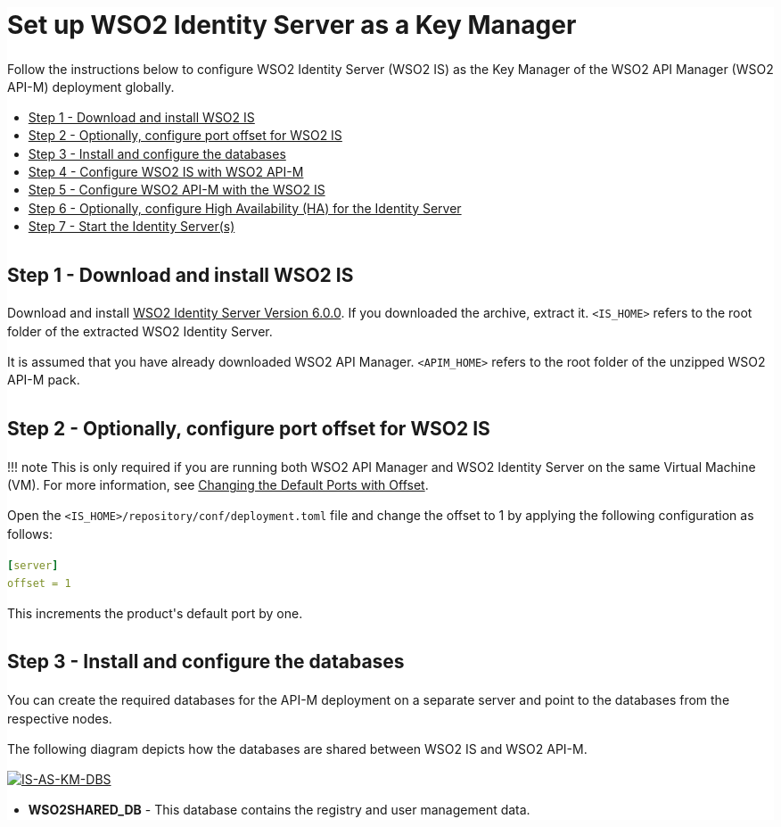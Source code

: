 # Set up WSO2 Identity Server as a Key Manager

Follow the instructions below to configure WSO2 Identity Server (WSO2 IS) as the Key Manager of the WSO2 API Manager (WSO2 API-M) deployment globally.

- [Step 1 - Download and install WSO2 IS](#step-1-download-and-install-wso2-is)
- [Step 2 - Optionally, configure port offset for WSO2 IS](#step-2-optionally-configure-port-offset-for-wso2-is)
- [Step 3 - Install and configure the databases](#step-3-install-and-configure-the-databases)
- [Step 4 - Configure WSO2 IS with WSO2 API-M](#step-4-configure-wso2-is-with-wso2-api-m)
- [Step 5 - Configure WSO2 API-M with the WSO2 IS](#step-5-configure-wso2-api-m-with-the-wso2-is)
- [Step 6 - Optionally, configure High Availability (HA) for the Identity Server](#step-6-optionally-configure-high-availability-ha-for-the-identity-server)
- [Step 7 - Start the Identity Server(s)](#step-7-start-the-identity-servers)

## Step 1 - Download and install WSO2 IS

Download and install [WSO2 Identity Server Version 6.0.0](https://wso2.com/identity-and-access-management/previous-releases/). If you 
downloaded the archive, extract it. `<IS_HOME>` refers to the root folder of the extracted WSO2 Identity Server.

It is assumed that you have already downloaded WSO2 API Manager.
`<APIM_HOME>` refers to the root folder of the unzipped WSO2 API-M pack.

## Step 2 - Optionally, configure port offset for WSO2 IS

!!! note
    This is only required if you are running both WSO2 API Manager and WSO2 Identity Server on the same Virtual Machine (VM). For more information, see [Changing the Default Ports with Offset]({{base_path}}/install-and-setup/setup/deployment-best-practices/changing-the-default-ports-with-offset).

Open the `<IS_HOME>/repository/conf/deployment.toml` file and change the offset to 1 by applying the following configuration as follows:

``` yaml
[server]
offset = 1
```

This increments the product's default port by one.

## Step 3 - Install and configure the databases

You can create the required databases for the API-M deployment on a separate server and point to the databases from the respective nodes.

The following diagram depicts how the databases are shared between WSO2 IS and WSO2 API-M.

<a href="{{base_path}}/assets/img/setup-and-install/is-as-km-dbs.png" ><img src="{{base_path}}/assets/img/setup-and-install/is-as-km-dbs.png" alt="IS-AS-KM-DBS" title="IS-AS-KM-DBS" width="90%" /></a>

-   **WSO2SHARED_DB** - This database contains the registry and user management data. 
